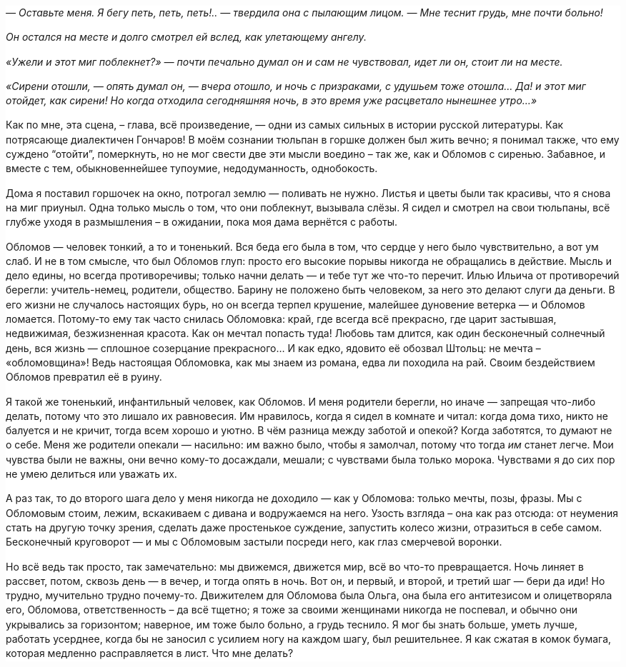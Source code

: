 *— Оставьте меня. Я бегу петь, петь, петь!.. — твердила она с пылающим лицом. — Мне теснит грудь, мне почти больно!*

*Он остался на месте и долго смотрел ей вслед, как улетающему ангелу.*

*«Ужели и этот миг поблекнет?» — почти печально думал он и сам не чувствовал, идет ли он, стоит ли на месте.*

*«Сирени отошли, — опять думал он, — вчера отошло, и ночь с призраками, с удушьем тоже отошла… Да! и этот миг отойдет, как сирени! Но когда отходила сегодняшняя ночь, в это время уже расцветало нынешнее утро…»*

Как по мне, эта сцена, – глава, всё произведение, — одни из самых сильных в истории русской литературы. Как потрясающе диалектичен Гончаров! В моём сознании тюльпан в горшке должен был жить вечно; я понимал также, что ему суждено “отойти”, померкнуть, но не мог свести две эти мысли воедино – так же, как и Обломов с сиренью. Забавное, и вместе с тем, обыкновеннейшее тупоумие, недодуманность, однобокость.

Дома я поставил горшочек на окно, потрогал землю — поливать не нужно. Листья и цветы были так красивы, что я снова на миг приуныл. Одна только мысль о том, что они поблекнут, вызывала слёзы. Я сидел и смотрел на свои тюльпаны, всё глубже уходя в размышления – в ожидании, пока моя дама вернётся с работы.

Обломов — человек тонкий, а то и тоненький. Вся беда его была в том, что сердце у него было чувствительно, а вот ум слаб. И не в том смысле, что был Обломов глуп: просто его высокие порывы никогда не обращались в действие. Мысль и дело едины, но всегда противоречивы; только начни делать — и тебе тут же что-то перечит. Илью Ильича от противоречий берегли: учитель-немец, родители, общество. Барину не положено быть человеком, за него это делают слуги да деньги. В его жизни не случалось настоящих бурь, но он всегда терпел крушение, малейшее дуновение ветерка — и Обломов ломается. Потому-то ему так часто снилась Обломовка: край, где всегда всё прекрасно, где царит застывшая, недвижимая, безжизненная красота. Как он мечтал попасть туда! Любовь там длится, как один бесконечный солнечный день, вся жизнь — сплошное созерцание прекрасного… И как едко, ядовито её обозвал Штольц: не мечта – «обломовщина»! Ведь настоящая Обломовка, как мы знаем из романа, едва ли походила на рай. Своим бездействием Обломов превратил её в руину.

Я такой же тоненький, инфантильный человек, как Обломов. И меня родители берегли, но иначе — запрещая что-либо делать, потому что это лишало их равновесия. Им нравилось, когда я сидел в комнате и читал: когда дома тихо, никто не балуется и не кричит, тогда всем хорошо и уютно. В чём разница между заботой и опекой? Когда заботятся, то думают не о себе. Меня же родители опекали — насильно: им важно было, чтобы я замолчал, потому что тогда *им* станет легче. Мои чувства были не важны, они вечно кому-то досаждали, мешали; с чувствами была только морока. Чувствами я до сих пор не умею делиться или уважать их.

А раз так, то до второго шага дело у меня никогда не доходило — как у Обломова: только мечты, позы, фразы. Мы с Обломовым стоим, лежим, вскакиваем с дивана и водружаемся на него. Узость взгляда – она как раз отсюда: от неумения стать на другую точку зрения, сделать даже простенькое суждение, запустить колесо жизни, отразиться в себе самом. Бесконечный круговорот — и мы с Обломовым застыли посреди него, как глаз смерчевой воронки.

Но всё ведь так просто, так замечательно: мы движемся, движется мир, всё во что-то превращается. Ночь линяет в рассвет, потом, сквозь день — в вечер, и тогда опять в ночь. Вот он, и первый, и второй, и третий шаг — бери да иди! Но трудно, мучительно трудно почему-то. Движителем для Обломова была Ольга, она была его антитезисом и олицетворяла его, Обломова, ответственность – да всё тщетно; я тоже за своими женщинами никогда не поспевал, и обычно они укрывались за горизонтом; наверное, им тоже было больно, а грудь теснило. Я мог бы знать больше, уметь лучше, работать усерднее, когда бы не заносил с усилием ногу на каждом шагу, был решительнее. Я как сжатая в комок бумага, которая медленно расправляется в лист. Что мне делать?
